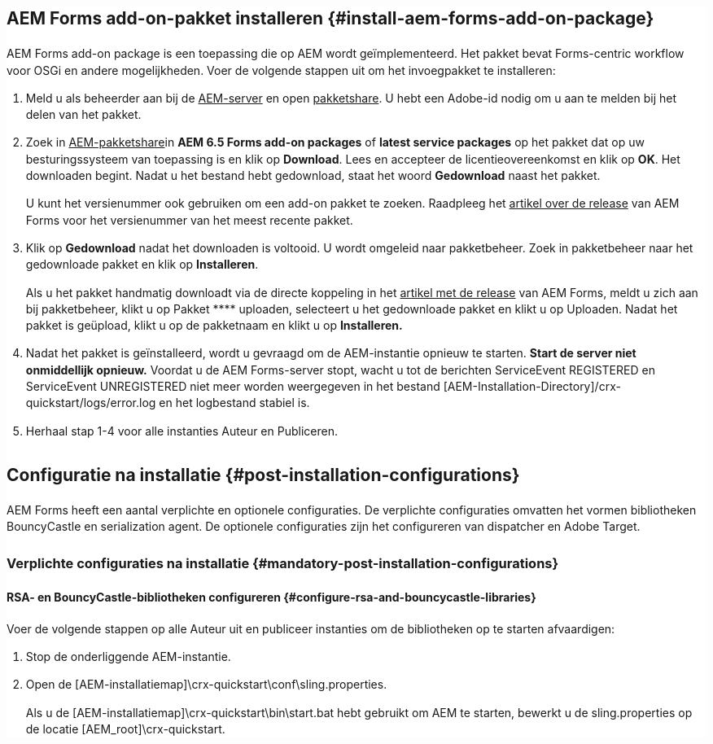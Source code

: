 ## AEM Forms add-on-pakket installeren {#install-aem-forms-add-on-package}

AEM Forms add-on package is een toepassing die op AEM wordt geïmplementeerd. Het pakket bevat Forms-centric workflow voor OSGi en andere mogelijkheden. Voer de volgende stappen uit om het invoegpakket te installeren:

1. Meld u als beheerder aan bij de [AEM-server](https://localhost:4502) en open [pakketshare](https://localhost:4502/crx/packageshare). U hebt een Adobe-id nodig om u aan te melden bij het delen van het pakket.
1. Zoek in [AEM-pakketshare](https://localhost:4502/crx/packageshare/login.html)in **AEM 6.5 Forms add-on packages** of **latest service packages** op het pakket dat op uw besturingssysteem van toepassing is en klik op **Download**. Lees en accepteer de licentieovereenkomst en klik op **OK**. Het downloaden begint. Nadat u het bestand hebt gedownload, staat het woord **Gedownload** naast het pakket.

   U kunt het versienummer ook gebruiken om een add-on pakket te zoeken. Raadpleeg het [artikel over de release](https://helpx.adobe.com/aem-forms/kb/aem-forms-releases.html) van AEM Forms voor het versienummer van het meest recente pakket.

1. Klik op **Gedownload** nadat het downloaden is voltooid. U wordt omgeleid naar pakketbeheer. Zoek in pakketbeheer naar het gedownloade pakket en klik op **Installeren**.

   Als u het pakket handmatig downloadt via de directe koppeling in het [artikel met de release](https://helpx.adobe.com/aem-forms/kb/aem-forms-releases.html) van AEM Forms, meldt u zich aan bij pakketbeheer, klikt u op Pakket **** uploaden, selecteert u het gedownloade pakket en klikt u op Uploaden. Nadat het pakket is geüpload, klikt u op de pakketnaam en klikt u op **Installeren.**

1. Nadat het pakket is geïnstalleerd, wordt u gevraagd om de AEM-instantie opnieuw te starten. **Start de server niet onmiddellijk opnieuw.** Voordat u de AEM Forms-server stopt, wacht u tot de berichten ServiceEvent REGISTERED en ServiceEvent UNREGISTERED niet meer worden weergegeven in het bestand [AEM-Installation-Directory]/crx-quickstart/logs/error.log en het logbestand stabiel is.
1. Herhaal stap 1-4 voor alle instanties Auteur en Publiceren.

## Configuratie na installatie {#post-installation-configurations}

AEM Forms heeft een aantal verplichte en optionele configuraties. De verplichte configuraties omvatten het vormen bibliotheken BouncyCastle en serialization agent. De optionele configuraties zijn het configureren van dispatcher en Adobe Target.

### Verplichte configuraties na installatie {#mandatory-post-installation-configurations}

#### RSA- en BouncyCastle-bibliotheken configureren {#configure-rsa-and-bouncycastle-libraries}

Voer de volgende stappen op alle Auteur uit en publiceer instanties om de bibliotheken op te starten afvaardigen:

1. Stop de onderliggende AEM-instantie.
1. Open de [AEM-installatiemap]\crx-quickstart\conf\sling.properties.

   Als u de [AEM-installatiemap]\crx-quickstart\bin\start.bat hebt gebruikt om AEM te starten, bewerkt u de sling.properties op de locatie [AEM_root]\crx-quickstart\.
